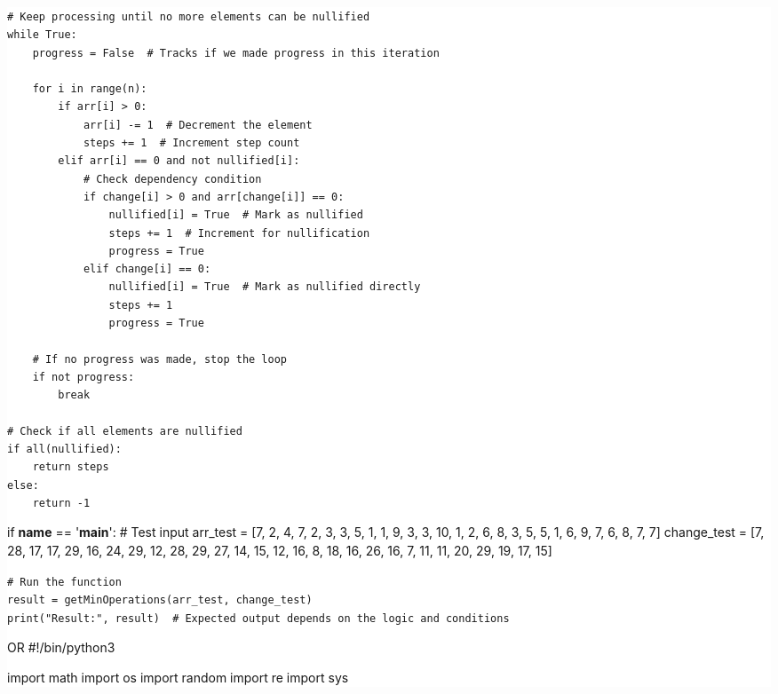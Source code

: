     # Keep processing until no more elements can be nullified
    while True:
        progress = False  # Tracks if we made progress in this iteration

        for i in range(n):
            if arr[i] > 0:
                arr[i] -= 1  # Decrement the element
                steps += 1  # Increment step count
            elif arr[i] == 0 and not nullified[i]:
                # Check dependency condition
                if change[i] > 0 and arr[change[i]] == 0:
                    nullified[i] = True  # Mark as nullified
                    steps += 1  # Increment for nullification
                    progress = True
                elif change[i] == 0:
                    nullified[i] = True  # Mark as nullified directly
                    steps += 1
                    progress = True

        # If no progress was made, stop the loop
        if not progress:
            break

    # Check if all elements are nullified
    if all(nullified):
        return steps
    else:
        return -1


if __name__ == '__main__':
    # Test input
    arr_test = [7, 2, 4, 7, 2, 3, 3, 5, 1, 1, 9, 3, 3, 10, 1, 2, 6, 8, 3, 5, 5, 1, 6, 9, 7, 6, 8, 7, 7]
    change_test = [7, 28, 17, 17, 29, 16, 24, 29, 12, 28, 29, 27, 14, 15, 12, 16, 8, 18, 16, 26, 16, 7, 11, 11, 20, 29, 19, 17, 15]

    # Run the function
    result = getMinOperations(arr_test, change_test)
    print("Result:", result)  # Expected output depends on the logic and conditions

OR
#!/bin/python3

import math
import os
import random
import re
import sys
